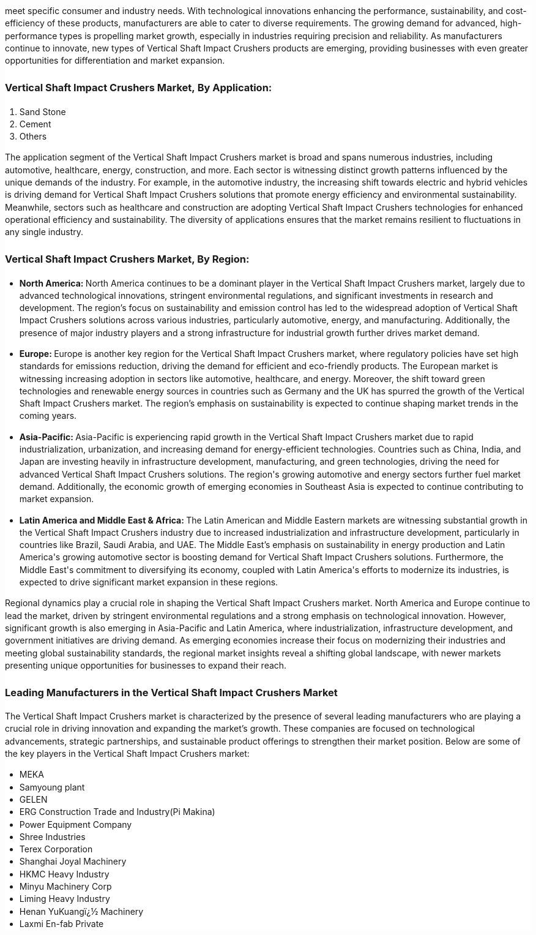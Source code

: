 meet specific consumer and industry needs. With technological innovations enhancing the performance, sustainability, and cost-efficiency of these products, manufacturers are able to cater to diverse requirements. The growing demand for advanced, high-performance types is propelling market growth, especially in industries requiring precision and reliability. As manufacturers continue to innovate, new types of Vertical Shaft Impact Crushers products are emerging, providing businesses with even greater opportunities for differentiation and market expansion.</p><h3>Vertical Shaft Impact Crushers Market,&nbsp;By Application:</h3><ol><li>Sand Stone<li> Cement<li> Others</li></ol><p>The application segment of the Vertical Shaft Impact Crushers market is broad and spans numerous industries, including automotive, healthcare, energy, construction, and more. Each sector is witnessing distinct growth patterns influenced by the unique demands of the industry. For example, in the automotive industry, the increasing shift towards electric and hybrid vehicles is driving demand for Vertical Shaft Impact Crushers solutions that promote energy efficiency and environmental sustainability. Meanwhile, sectors such as healthcare and construction are adopting Vertical Shaft Impact Crushers technologies for enhanced operational efficiency and sustainability. The diversity of applications ensures that the market remains resilient to fluctuations in any single industry.</p><h3>Vertical Shaft Impact Crushers Market, By Region:</h3><ul><li><p><strong>North America:&nbsp;</strong>North America continues to be a dominant player in the Vertical Shaft Impact Crushers market, largely due to advanced technological innovations, stringent environmental regulations, and significant investments in research and development. The region&rsquo;s focus on sustainability and emission control has led to the widespread adoption of Vertical Shaft Impact Crushers solutions across various industries, particularly automotive, energy, and manufacturing. Additionally, the presence of major industry players and a strong infrastructure for industrial growth further drives market demand.</p></li><li><p><strong><strong>Europe:&nbsp;</strong></strong>Europe is another key region for the Vertical Shaft Impact Crushers market, where regulatory policies have set high standards for emissions reduction, driving the demand for efficient and eco-friendly products. The European market is witnessing increasing adoption in sectors like automotive, healthcare, and energy. Moreover, the shift toward green technologies and renewable energy sources in countries such as Germany and the UK has spurred the growth of the Vertical Shaft Impact Crushers market. The region&rsquo;s emphasis on sustainability is expected to continue shaping market trends in the coming years.</p></li><li><p><strong><strong>Asia-Pacific:&nbsp;</strong></strong>Asia-Pacific is experiencing rapid growth in the Vertical Shaft Impact Crushers market due to rapid industrialization, urbanization, and increasing demand for energy-efficient technologies. Countries such as China, India, and Japan are investing heavily in infrastructure development, manufacturing, and green technologies, driving the need for advanced Vertical Shaft Impact Crushers solutions. The region's growing automotive and energy sectors further fuel market demand. Additionally, the economic growth of emerging economies in Southeast Asia is expected to continue contributing to market expansion.</p></li><li><p><strong><strong>Latin America and Middle East &amp; Africa:&nbsp;</strong></strong>The Latin American and Middle Eastern markets are witnessing substantial growth in the Vertical Shaft Impact Crushers industry due to increased industrialization and infrastructure development, particularly in countries like Brazil, Saudi Arabia, and UAE. The Middle East&rsquo;s emphasis on sustainability in energy production and Latin America's growing automotive sector is boosting demand for Vertical Shaft Impact Crushers solutions. Furthermore, the Middle East's commitment to diversifying its economy, coupled with Latin America's efforts to modernize its industries, is expected to drive significant market expansion in these regions.</p></li></ul><p>Regional dynamics play a crucial role in shaping the Vertical Shaft Impact Crushers market. North America and Europe continue to lead the market, driven by stringent environmental regulations and a strong emphasis on technological innovation. However, significant growth is also emerging in Asia-Pacific and Latin America, where industrialization, infrastructure development, and government initiatives are driving demand. As emerging economies increase their focus on modernizing their industries and meeting global sustainability standards, the regional market insights reveal a shifting global landscape, with newer markets presenting unique opportunities for businesses to expand their reach.</p><h3><strong>Leading Manufacturers in the Vertical Shaft Impact Crushers Market</strong></h3><p>The Vertical Shaft Impact Crushers market is characterized by the presence of several leading manufacturers who are playing a crucial role in driving innovation and expanding the market&rsquo;s growth. These companies are focused on technological advancements, strategic partnerships, and sustainable product offerings to strengthen their market position. Below are some of the key players in the Vertical Shaft Impact Crushers market:</p></div><div class="article-main__content" data-test-id="publishing-text-block"><ul><li><span class="">MEKA<li> Samyoung plant<li> GELEN<li> ERG Construction Trade and Industry(Pi Makina)<li> Power Equipment Company<li> Shree Industries<li> Terex Corporation<li> Shanghai Joyal Machinery<li> HKMC Heavy Industry<li> Minyu Machinery Corp<li> Liming Heavy Industry<li> Henan YuKuangï¿½ Machinery<li> Laxmi En-fab Private